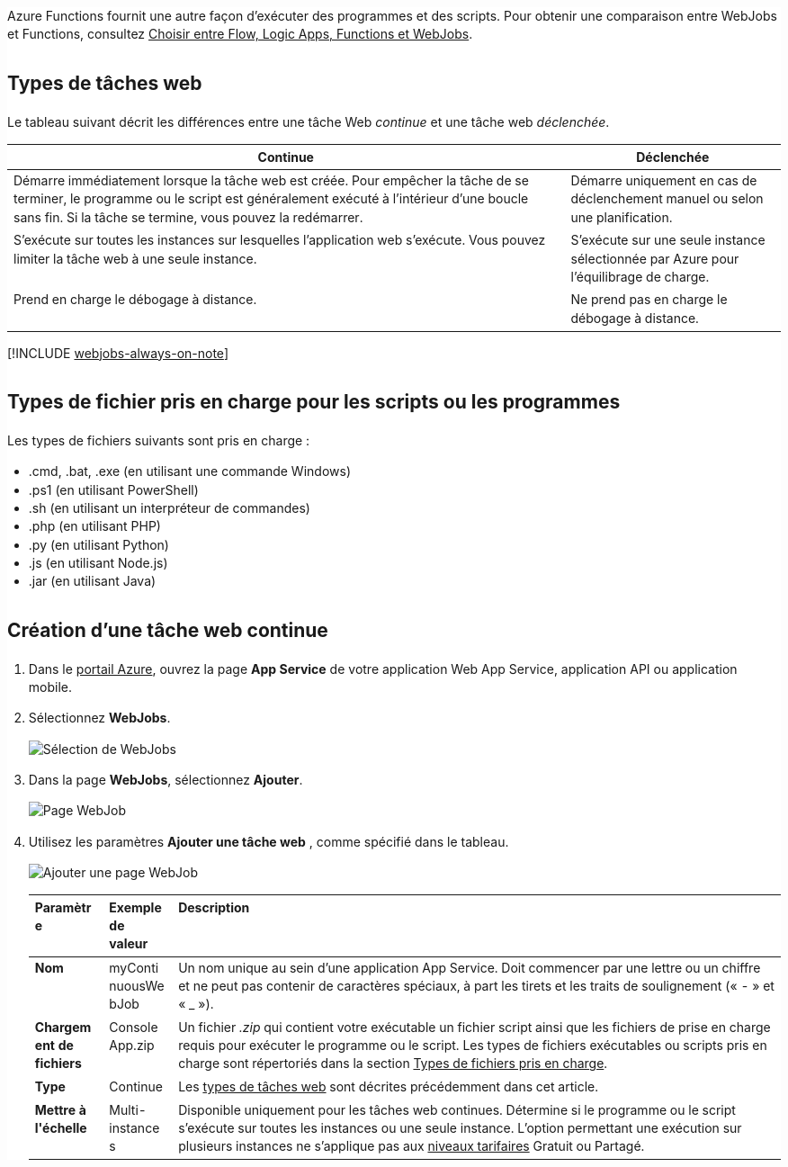 Azure Functions fournit une autre façon d’exécuter des programmes et des scripts. Pour obtenir une comparaison entre WebJobs et Functions, consultez [Choisir entre Flow, Logic Apps, Functions et WebJobs](../azure-functions/functions-compare-logic-apps-ms-flow-webjobs.md).

## <a name="webjob-types"></a>Types de tâches web

Le tableau suivant décrit les différences entre une tâche Web *continue* et une tâche web *déclenchée*.


|Continue  |Déclenchée  |
|---------|---------|
| Démarre immédiatement lorsque la tâche web est créée. Pour empêcher la tâche de se terminer, le programme ou le script est généralement exécuté à l’intérieur d’une boucle sans fin. Si la tâche se termine, vous pouvez la redémarrer. | Démarre uniquement en cas de déclenchement manuel ou selon une planification. |
| S’exécute sur toutes les instances sur lesquelles l’application web s’exécute. Vous pouvez limiter la tâche web à une seule instance. |S’exécute sur une seule instance sélectionnée par Azure pour l’équilibrage de charge.|
| Prend en charge le débogage à distance. | Ne prend pas en charge le débogage à distance.|

[!INCLUDE [webjobs-always-on-note](../../includes/webjobs-always-on-note.md)]

## <a name="acceptablefiles"></a>Types de fichier pris en charge pour les scripts ou les programmes

Les types de fichiers suivants sont pris en charge :

* .cmd, .bat, .exe (en utilisant une commande Windows)
* .ps1 (en utilisant PowerShell)
* .sh (en utilisant un interpréteur de commandes)
* .php (en utilisant PHP)
* .py (en utilisant Python)
* .js (en utilisant Node.js)
* .jar (en utilisant Java)

## <a name="CreateContinuous"></a> Création d’une tâche web continue



1. Dans le [portail Azure](https://portal.azure.com), ouvrez la page **App Service** de votre application Web App Service, application API ou application mobile.

2. Sélectionnez **WebJobs**.

   ![Sélection de WebJobs](./media/web-sites-create-web-jobs/select-webjobs.png)

2. Dans la page **WebJobs**, sélectionnez **Ajouter**.

    ![Page WebJob](./media/web-sites-create-web-jobs/wjblade.png)

3. Utilisez les paramètres **Ajouter une tâche web** , comme spécifié dans le tableau.

   ![Ajouter une page WebJob](./media/web-sites-create-web-jobs/addwjcontinuous.png)

   | Paramètre      | Exemple de valeur   | Description  |
   | ------------ | ----------------- | ------------ |
   | **Nom** | myContinuousWebJob | Un nom unique au sein d’une application App Service. Doit commencer par une lettre ou un chiffre et ne peut pas contenir de caractères spéciaux, à part les tirets et les traits de soulignement (« - » et « _ »). |
   | **Chargement de fichiers** | ConsoleApp.zip | Un fichier *.zip* qui contient votre exécutable un fichier script ainsi que les fichiers de prise en charge requis pour exécuter le programme ou le script. Les types de fichiers exécutables ou scripts pris en charge sont répertoriés dans la section [Types de fichiers pris en charge](#acceptablefiles). |
   | **Type** | Continue | Les [types de tâches web](#webjob-types) sont décrites précédemment dans cet article. |
   | **Mettre à l'échelle** | Multi-instances | Disponible uniquement pour les tâches web continues. Détermine si le programme ou le script s’exécute sur toutes les instances ou une seule instance. L’option permettant une exécution sur plusieurs instances ne s’applique pas aux [niveaux tarifaires](https://azure.microsoft.com/pricing/details/app-service/?ref=microsoft.com&utm_source=microsoft.com&utm_medium=docs&utm_campaign=visualstudio) Gratuit ou Partagé. | 

